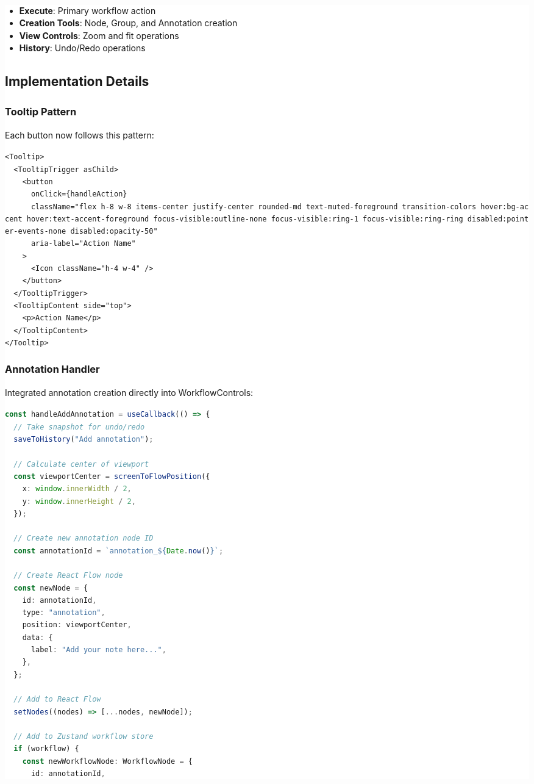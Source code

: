 - **Execute**: Primary workflow action
- **Creation Tools**: Node, Group, and Annotation creation
- **View Controls**: Zoom and fit operations
- **History**: Undo/Redo operations

## Implementation Details

### Tooltip Pattern

Each button now follows this pattern:

```tsx
<Tooltip>
  <TooltipTrigger asChild>
    <button
      onClick={handleAction}
      className="flex h-8 w-8 items-center justify-center rounded-md text-muted-foreground transition-colors hover:bg-accent hover:text-accent-foreground focus-visible:outline-none focus-visible:ring-1 focus-visible:ring-ring disabled:pointer-events-none disabled:opacity-50"
      aria-label="Action Name"
    >
      <Icon className="h-4 w-4" />
    </button>
  </TooltipTrigger>
  <TooltipContent side="top">
    <p>Action Name</p>
  </TooltipContent>
</Tooltip>
```

### Annotation Handler

Integrated annotation creation directly into WorkflowControls:

```typescript
const handleAddAnnotation = useCallback(() => {
  // Take snapshot for undo/redo
  saveToHistory("Add annotation");

  // Calculate center of viewport
  const viewportCenter = screenToFlowPosition({
    x: window.innerWidth / 2,
    y: window.innerHeight / 2,
  });

  // Create new annotation node ID
  const annotationId = `annotation_${Date.now()}`;

  // Create React Flow node
  const newNode = {
    id: annotationId,
    type: "annotation",
    position: viewportCenter,
    data: {
      label: "Add your note here...",
    },
  };

  // Add to React Flow
  setNodes((nodes) => [...nodes, newNode]);

  // Add to Zustand workflow store
  if (workflow) {
    const newWorkflowNode: WorkflowNode = {
      id: annotationId,
```